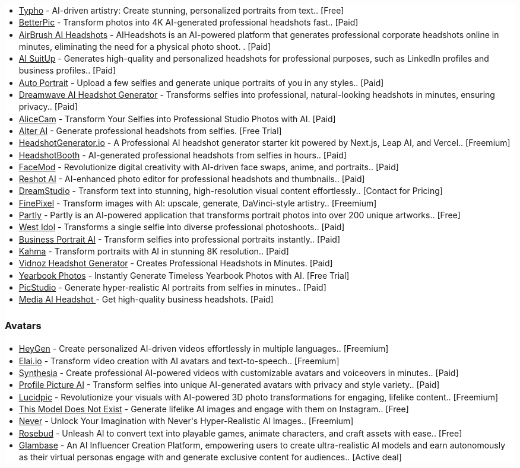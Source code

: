 - [Typho](https://typho.onelink.me) - AI-driven artistry: Create stunning, personalized portraits from text.. [Free]
- [BetterPic](https://www.betterpic.io) - Transform photos into 4K AI-generated professional headshots fast.. [Paid]
- [AirBrush AI Headshots](https://campaign.airbrush.io) - AIHeadshots is an AI-powered platform that generates professional corporate headshots online in minutes, eliminating the need for a physical photo shoot. . [Paid]
- [AI SuitUp](https://www.aisuitup.com) - Generates high-quality and personalized headshots for professional purposes, such as LinkedIn profiles and business profiles.. [Paid]
- [Auto Portrait](https://autoportrait.ai) - Upload a few selfies and generate unique portraits of you in any styles.. [Paid]
- [Dreamwave AI Headshot Generator](https://www.dreamwave.ai) - Transforms selfies into professional, natural-looking headshots in minutes, ensuring privacy.. [Paid]
- [AliceCam](https://alicecam.ai) - Transform Your Selfies into Professional Studio Photos with AI. [Paid]
- [Alter AI](https://getalter.ai) - Generate professional headshots from selfies. [Free Trial]
- [HeadshotGenerator.io](https://vercel.com) - A Professional AI headshot generator starter kit powered by Next.js, Leap AI, and Vercel.. [Freemium]
- [HeadshotBooth](https://www.headshotbooth.ai) - AI-generated professional headshots from selfies in hours.. [Paid]
- [FaceMod](https://www.facengine.ai) - Revolutionize digital creativity with AI-driven face swaps, anime, and portraits.. [Paid]
- [Reshot AI](https://www.reshot.ai) - AI-enhanced photo editor for professional headshots and thumbnails.. [Paid]
- [DreamStudio](https://beta.dreamstudio.ai) - Transform text into stunning, high-resolution visual content effortlessly.. [Contact for Pricing]
- [FinePixel](https://finepixel.lusion.ai) - Transform images with AI: upscale, generate, DaVinci-style artistry.. [Freemium]
- [Partly](https://www.partly.ai) - Partly is an AI-powered application that transforms portrait photos into over 200 unique artworks.. [Free]
- [West Idol](https://www.westidol.com) - Transforms a single selfie into diverse professional photoshoots.. [Paid]
- [Business Portrait AI](https://business-portrait.net) - Transform selfies into professional portraits instantly.. [Paid]
- [Kahma](https://kahma.io) - Transform portraits with AI in stunning 8K resolution.. [Paid]
- [Vidnoz Headshot Generator](https://www.vidnoz.com) - Creates Professional Headshots in Minutes. [Paid]
- [Yearbook Photos](https://www.yearbookphotos.io) - Instantly Generate Timeless Yearbook Photos with AI. [Free Trial]
- [PicStudio](https://www.picstudio.ai) - Generate hyper-realistic AI portraits from selfies in minutes.. [Paid]
- [Media AI Headshot ](https://www.media.io) - Get high-quality business headshots. [Paid]

### Avatars

- [HeyGen](https://www.heygen.com) - Create personalized AI-driven videos effortlessly in multiple languages.. [Freemium]
- [Elai.io](https://elai.io) - Transform video creation with AI avatars and text-to-speech.. [Freemium]
- [Synthesia](https://www.synthesia.io) -  Create professional AI-powered videos with customizable avatars and voiceovers in minutes.. [Paid]
- [Profile Picture AI](https://www.profilepicture.ai) - Transform selfies into unique AI-generated avatars with privacy and style variety.. [Paid]
- [Lucidpic](https://lucidpic.com) - Revolutionize your visuals with AI-powered 3D photo transformations for engaging, lifelike content.. [Freemium]
- [This Model Does Not Exist](https://www.thismodeldoesnotexist.co) - Generate lifelike AI images and engage with them on Instagram.. [Free]
- [Never](https://www.never.tech) - Unlock Your Imagination with Never's Hyper-Realistic AI Images.. [Freemium]
- [Rosebud](https://www.rosebud.ai) - Unleash AI to convert text into playable games, animate characters, and craft assets with ease.. [Free]
- [Glambase](https://glambase.app) - An AI Influencer Creation Platform, empowering users to create ultra-realistic AI models and earn autonomously as their virtual personas engage with and generate exclusive content for audiences.. [Active deal]